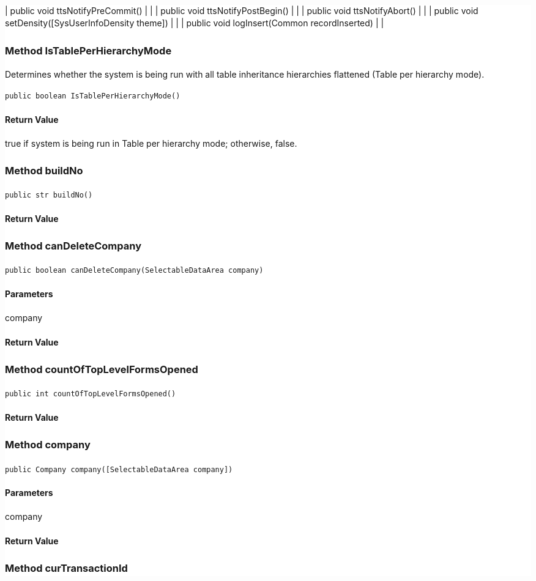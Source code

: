 | public void ttsNotifyPreCommit()                                                                                                                                                                                                    |                                                                                                                                                                                 |
| public void ttsNotifyPostBegin()                                                                                                                                                                                                    |                                                                                                                                                                                 |
| public void ttsNotifyAbort()                                                                                                                                                                                                        |                                                                                                                                                                                 |
| public void setDensity(\[SysUserInfoDensity theme\])                                                                                                                                                                                |                                                                                                                                                                                 |
| public void logInsert(Common recordInserted)                                                                                                                                                                                        |                                                                                                                                                                                 |

### Method IsTablePerHierarchyMode

Determines whether the system is being run with all table inheritance hierarchies flattened (Table per hierarchy mode).

    public boolean IsTablePerHierarchyMode()

#### Return Value

true if system is being run in Table per hierarchy mode; otherwise, false.

### Method buildNo

    public str buildNo()

#### Return Value

### Method canDeleteCompany

    public boolean canDeleteCompany(SelectableDataArea company)

#### Parameters

company  

#### Return Value

### Method countOfTopLevelFormsOpened

    public int countOfTopLevelFormsOpened()

#### Return Value

### Method company

    public Company company([SelectableDataArea company])

#### Parameters

company  

#### Return Value

### Method curTransactionId
